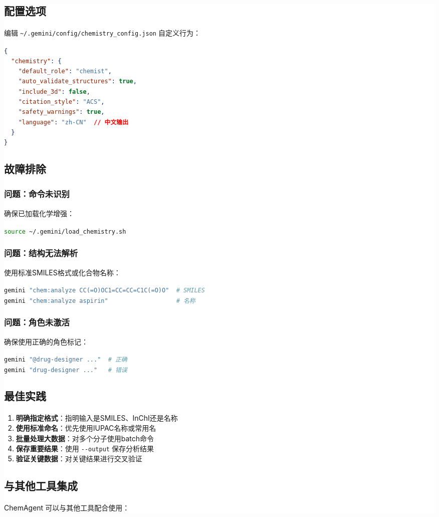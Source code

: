 ## 配置选项

编辑 `~/.gemini/config/chemistry_config.json` 自定义行为：

```json
{
  "chemistry": {
    "default_role": "chemist",
    "auto_validate_structures": true,
    "include_3d": false,
    "citation_style": "ACS",
    "safety_warnings": true,
    "language": "zh-CN"  // 中文输出
  }
}
```

## 故障排除

### 问题：命令未识别
确保已加载化学增强：
```bash
source ~/.gemini/load_chemistry.sh
```

### 问题：结构无法解析
使用标准SMILES格式或化合物名称：
```bash
gemini "chem:analyze CC(=O)OC1=CC=CC=C1C(=O)O"  # SMILES
gemini "chem:analyze aspirin"                   # 名称
```

### 问题：角色未激活
确保使用正确的角色标记：
```bash
gemini "@drug-designer ..."  # 正确
gemini "drug-designer ..."   # 错误
```

## 最佳实践

1. **明确指定格式**：指明输入是SMILES、InChI还是名称
2. **使用标准命名**：优先使用IUPAC名称或常用名
3. **批量处理大数据**：对多个分子使用batch命令
4. **保存重要结果**：使用 `--output` 保存分析结果
5. **验证关键数据**：对关键结果进行交叉验证

## 与其他工具集成

ChemAgent 可以与其他工具配合使用：
